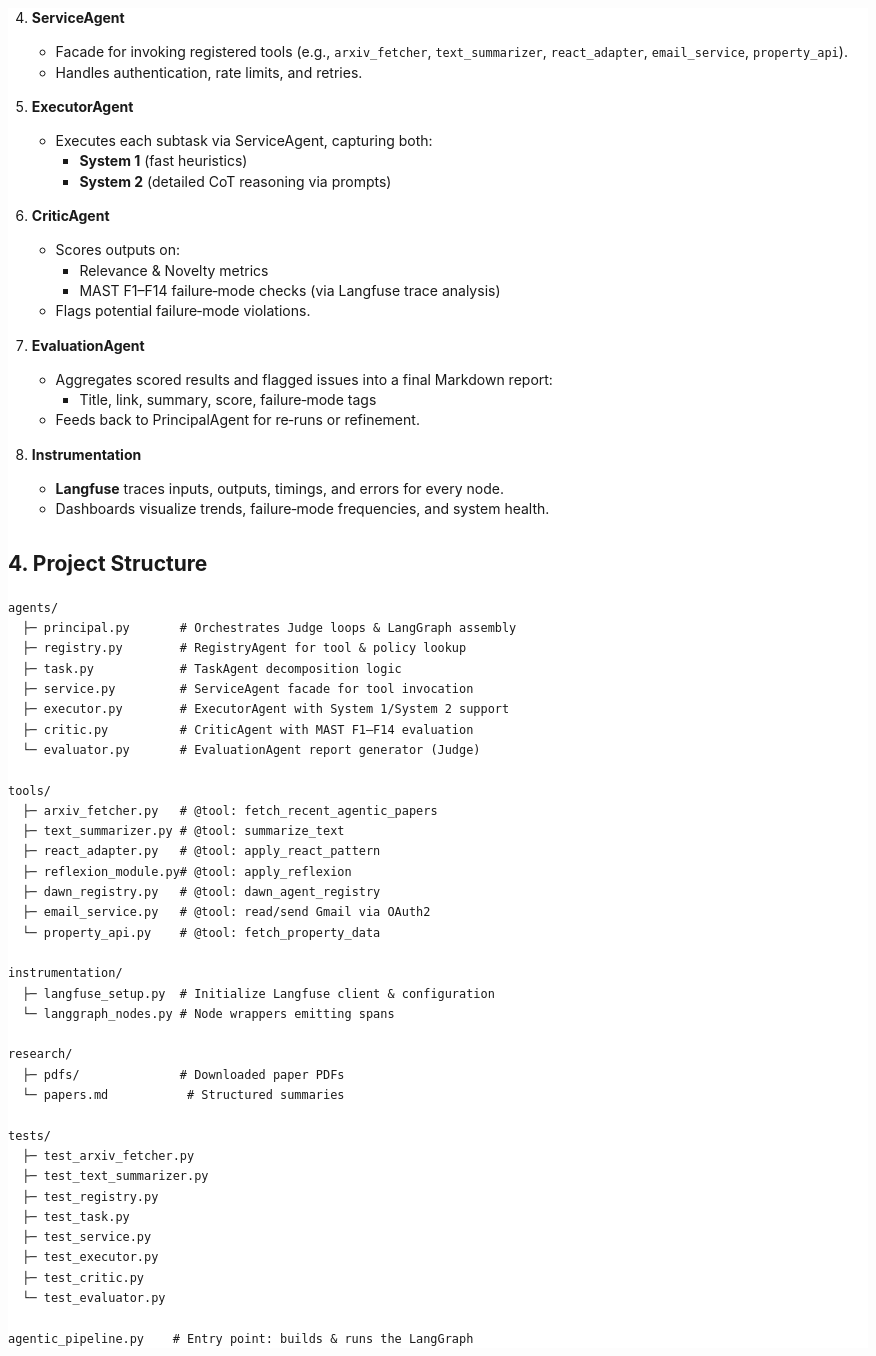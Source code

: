4. **ServiceAgent**  
   - Facade for invoking registered tools (e.g., `arxiv_fetcher`, `text_summarizer`, `react_adapter`, `email_service`, `property_api`).  
   - Handles authentication, rate limits, and retries.

5. **ExecutorAgent**  
   - Executes each subtask via ServiceAgent, capturing both:  
     - **System 1** (fast heuristics)  
     - **System 2** (detailed CoT reasoning via prompts)

6. **CriticAgent**  
   - Scores outputs on:  
     - Relevance & Novelty metrics  
     - MAST F1–F14 failure‑mode checks (via Langfuse trace analysis)  
   - Flags potential failure‑mode violations.

7. **EvaluationAgent**  
   - Aggregates scored results and flagged issues into a final Markdown report:  
     - Title, link, summary, score, failure‑mode tags  
   - Feeds back to PrincipalAgent for re‑runs or refinement.

8. **Instrumentation**  
   - **Langfuse** traces inputs, outputs, timings, and errors for every node.  
   - Dashboards visualize trends, failure‑mode frequencies, and system health.

## 4. Project Structure

```text
agents/
  ├─ principal.py       # Orchestrates Judge loops & LangGraph assembly
  ├─ registry.py        # RegistryAgent for tool & policy lookup
  ├─ task.py            # TaskAgent decomposition logic
  ├─ service.py         # ServiceAgent facade for tool invocation
  ├─ executor.py        # ExecutorAgent with System 1/System 2 support
  ├─ critic.py          # CriticAgent with MAST F1–F14 evaluation
  └─ evaluator.py       # EvaluationAgent report generator (Judge)

tools/
  ├─ arxiv_fetcher.py   # @tool: fetch_recent_agentic_papers
  ├─ text_summarizer.py # @tool: summarize_text
  ├─ react_adapter.py   # @tool: apply_react_pattern
  ├─ reflexion_module.py# @tool: apply_reflexion
  ├─ dawn_registry.py   # @tool: dawn_agent_registry
  ├─ email_service.py   # @tool: read/send Gmail via OAuth2
  └─ property_api.py    # @tool: fetch_property_data

instrumentation/
  ├─ langfuse_setup.py  # Initialize Langfuse client & configuration
  └─ langgraph_nodes.py # Node wrappers emitting spans

research/
  ├─ pdfs/              # Downloaded paper PDFs
  └─ papers.md           # Structured summaries

tests/
  ├─ test_arxiv_fetcher.py
  ├─ test_text_summarizer.py
  ├─ test_registry.py
  ├─ test_task.py
  ├─ test_service.py
  ├─ test_executor.py
  ├─ test_critic.py
  └─ test_evaluator.py

agentic_pipeline.py    # Entry point: builds & runs the LangGraph
```